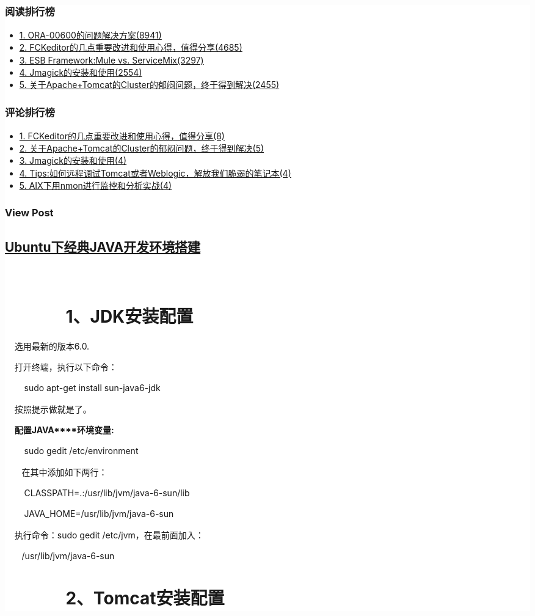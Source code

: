 ### 阅读排行榜

* [1. ORA-00600的问题解决方案(8941)](http://www.blogjava.net/itstarting/archive/2007/08/31/141614.html)
* [2. FCKeditor的几点重要改进和使用心得，值得分享(4685)](http://www.blogjava.net/itstarting/archive/2007/03/11/103142.html)
* [3. ESB Framework:Mule vs. ServiceMix(3297)](http://www.blogjava.net/itstarting/archive/2006/06/30/56043.html)
* [4. Jmagick的安装和使用(2554)](http://www.blogjava.net/itstarting/archive/2007/07/26/132499.html)
* [5. 关于Apache+Tomcat的Cluster的郁闷问题，终于得到解决(2455)](http://www.blogjava.net/itstarting/archive/2007/03/07/102335.html)
### 评论排行榜

* [1. FCKeditor的几点重要改进和使用心得，值得分享(8)](http://www.blogjava.net/itstarting/archive/2007/03/11/103142.html)
* [2. 关于Apache+Tomcat的Cluster的郁闷问题，终于得到解决(5)](http://www.blogjava.net/itstarting/archive/2007/03/07/102335.html)
* [3. Jmagick的安装和使用(4)](http://www.blogjava.net/itstarting/archive/2007/07/26/132499.html)
* [4. Tips:如何远程调试Tomcat或者Weblogic，解放我们脆弱的笔记本(4)](http://www.blogjava.net/itstarting/archive/2007/06/13/123890.html)
* [5. AIX下用nmon进行监控和分析实战(4)](http://www.blogjava.net/itstarting/archive/2009/02/19/255638.html)

### View Post

## [Ubuntu下经典JAVA开发环境搭建](http://www.blogjava.net/itstarting/archive/2009/12/15/306075.html)

 

#                1、JDK安装配置

    选用最新的版本6.0.

    打开终端，执行以下命令：

        sudo apt-get install sun-java6-jdk

    按照提示做就是了。

    **配置JAVA****环境变量:**

        sudo gedit /etc/environment

       在其中添加如下两行：

        CLASSPATH=.:/usr/lib/jvm/java-6-sun/lib

        JAVA_HOME=/usr/lib/jvm/java-6-sun

    执行命令：sudo gedit /etc/jvm，在最前面加入：

       /usr/lib/jvm/java-6-sun

#                2、Tomcat安装配置
